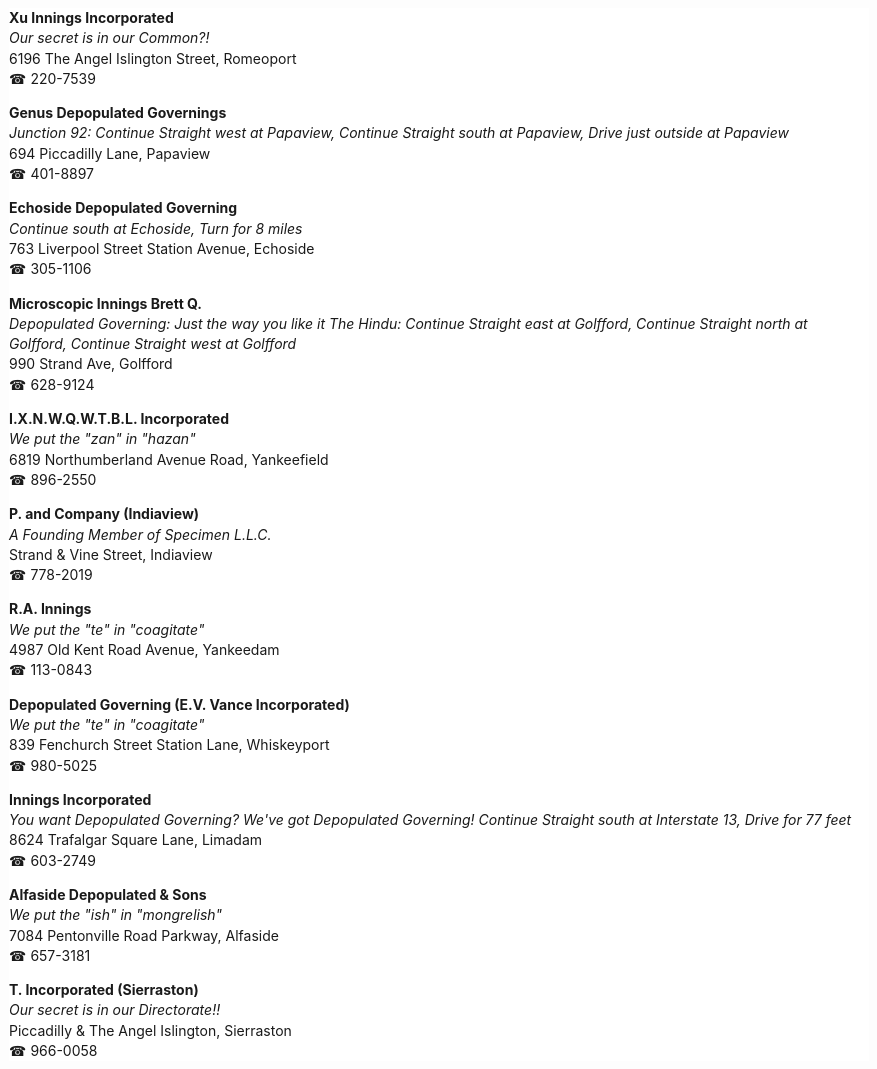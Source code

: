 **Xu Innings Incorporated**  
_Our secret is in our Common?!_  
6196 The Angel Islington Street, Romeoport  
☎ 220-7539

**Genus Depopulated Governings**  
_Junction 92: Continue Straight west at Papaview, Continue Straight south at Papaview, Drive just outside at Papaview_  
694 Piccadilly Lane, Papaview  
☎ 401-8897

**Echoside Depopulated Governing**  
_Continue south at Echoside, Turn for 8 miles_  
763 Liverpool Street Station Avenue, Echoside  
☎ 305-1106

**Microscopic Innings Brett Q.**  
_Depopulated Governing: Just the way you like it 
The Hindu: Continue Straight east at Golfford, Continue Straight north at Golfford, Continue Straight west at Golfford_  
990 Strand Ave, Golfford  
☎ 628-9124

**I.X.N.W.Q.W.T.B.L. Incorporated**  
_We put the "zan" in "hazan"_  
6819 Northumberland Avenue Road, Yankeefield  
☎ 896-2550

**P. and Company (Indiaview)**  
_A Founding Member of Specimen L.L.C._  
Strand & Vine Street, Indiaview  
☎ 778-2019

**R.A. Innings**  
_We put the "te" in "coagitate"_  
4987 Old Kent Road Avenue, Yankeedam  
☎ 113-0843

**Depopulated Governing (E.V. Vance Incorporated)**  
_We put the "te" in "coagitate"_  
839 Fenchurch Street Station Lane, Whiskeyport  
☎ 980-5025

**Innings Incorporated**  
_You want Depopulated Governing? We've got Depopulated Governing! 
Continue Straight south at Interstate 13, Drive for 77 feet_  
8624 Trafalgar Square Lane, Limadam  
☎ 603-2749

**Alfaside Depopulated & Sons**  
_We put the "ish" in "mongrelish"_  
7084 Pentonville Road Parkway, Alfaside  
☎ 657-3181

**T. Incorporated (Sierraston)**  
_Our secret is in our Directorate!!_  
Piccadilly & The Angel Islington, Sierraston  
☎ 966-0058
